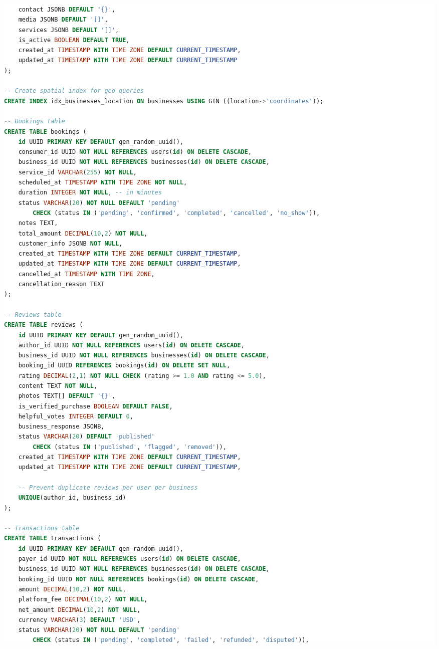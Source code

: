 ```sql
    contact JSONB DEFAULT '{}',
    media JSONB DEFAULT '[]',
    services JSONB DEFAULT '[]',
    is_active BOOLEAN DEFAULT TRUE,
    created_at TIMESTAMP WITH TIME ZONE DEFAULT CURRENT_TIMESTAMP,
    updated_at TIMESTAMP WITH TIME ZONE DEFAULT CURRENT_TIMESTAMP
);

-- Create spatial index for geo queries
CREATE INDEX idx_businesses_location ON businesses USING GIN ((location->'coordinates'));

-- Bookings table
CREATE TABLE bookings (
    id UUID PRIMARY KEY DEFAULT gen_random_uuid(),
    consumer_id UUID NOT NULL REFERENCES users(id) ON DELETE CASCADE,
    business_id UUID NOT NULL REFERENCES businesses(id) ON DELETE CASCADE,
    service_id VARCHAR(255) NOT NULL,
    scheduled_at TIMESTAMP WITH TIME ZONE NOT NULL,
    duration INTEGER NOT NULL, -- in minutes
    status VARCHAR(20) NOT NULL DEFAULT 'pending' 
        CHECK (status IN ('pending', 'confirmed', 'completed', 'cancelled', 'no_show')),
    notes TEXT,
    total_amount DECIMAL(10,2) NOT NULL,
    customer_info JSONB NOT NULL,
    created_at TIMESTAMP WITH TIME ZONE DEFAULT CURRENT_TIMESTAMP,
    updated_at TIMESTAMP WITH TIME ZONE DEFAULT CURRENT_TIMESTAMP,
    cancelled_at TIMESTAMP WITH TIME ZONE,
    cancellation_reason TEXT
);

-- Reviews table
CREATE TABLE reviews (
    id UUID PRIMARY KEY DEFAULT gen_random_uuid(),
    author_id UUID NOT NULL REFERENCES users(id) ON DELETE CASCADE,
    business_id UUID NOT NULL REFERENCES businesses(id) ON DELETE CASCADE,
    booking_id UUID REFERENCES bookings(id) ON DELETE SET NULL,
    rating DECIMAL(2,1) NOT NULL CHECK (rating >= 1.0 AND rating <= 5.0),
    content TEXT NOT NULL,
    photos TEXT[] DEFAULT '{}',
    is_verified_purchase BOOLEAN DEFAULT FALSE,
    helpful_votes INTEGER DEFAULT 0,
    business_response JSONB,
    status VARCHAR(20) DEFAULT 'published' 
        CHECK (status IN ('published', 'flagged', 'removed')),
    created_at TIMESTAMP WITH TIME ZONE DEFAULT CURRENT_TIMESTAMP,
    updated_at TIMESTAMP WITH TIME ZONE DEFAULT CURRENT_TIMESTAMP,
    
    -- Prevent duplicate reviews per user per business
    UNIQUE(author_id, business_id)
);

-- Transactions table
CREATE TABLE transactions (
    id UUID PRIMARY KEY DEFAULT gen_random_uuid(),
    payer_id UUID NOT NULL REFERENCES users(id) ON DELETE CASCADE,
    business_id UUID NOT NULL REFERENCES businesses(id) ON DELETE CASCADE,
    booking_id UUID NOT NULL REFERENCES bookings(id) ON DELETE CASCADE,
    amount DECIMAL(10,2) NOT NULL,
    platform_fee DECIMAL(10,2) NOT NULL,
    net_amount DECIMAL(10,2) NOT NULL,
    currency VARCHAR(3) DEFAULT 'USD',
    status VARCHAR(20) NOT NULL DEFAULT 'pending'
        CHECK (status IN ('pending', 'completed', 'failed', 'refunded', 'disputed')),
```
